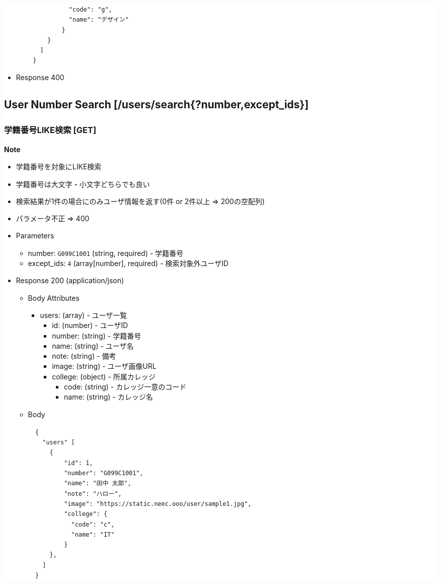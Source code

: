                       "code": "g",
                      "name": "デザイン"
                    }
                }
              ]
            }

* Response 400

## User Number Search [/users/search{?number,except_ids}]

### 学籍番号LIKE検索 [GET]

**Note**
* 学籍番号を対象にLIKE検索
* 学籍番号は大文字・小文字どちらでも良い
* 検索結果が1件の場合にのみユーザ情報を返す(0件 or 2件以上 => 200の空配列)
* パラメータ不正 => 400

* Parameters
    + number: `G099C1001` (string, required) - 学籍番号
    + except_ids: `4` (array[number], required) - 検索対象外ユーザID

* Response 200 (application/json)

    + Body Attributes
        * users: (array) - ユーザ一覧
          + id: (number) - ユーザID
          + number: (string) - 学籍番号
          + name: (string) - ユーザ名
          + note: (string) - 備考
          + image: (string) - ユーザ画像URL
          + college: (object) - 所属カレッジ
              - code: (string) - カレッジ一意のコード
              - name: (string) - カレッジ名

    + Body

            {
              "users" [
                {
                    "id": 1,
                    "number": "G099C1001",
                    "name": "田中 太郎",
                    "note": "ハロー",
                    "image": "https://static.neec.ooo/user/sample1.jpg",
                    "college": {
                      "code": "c",
                      "name": "IT"
                    }
                },
              ]
            }
